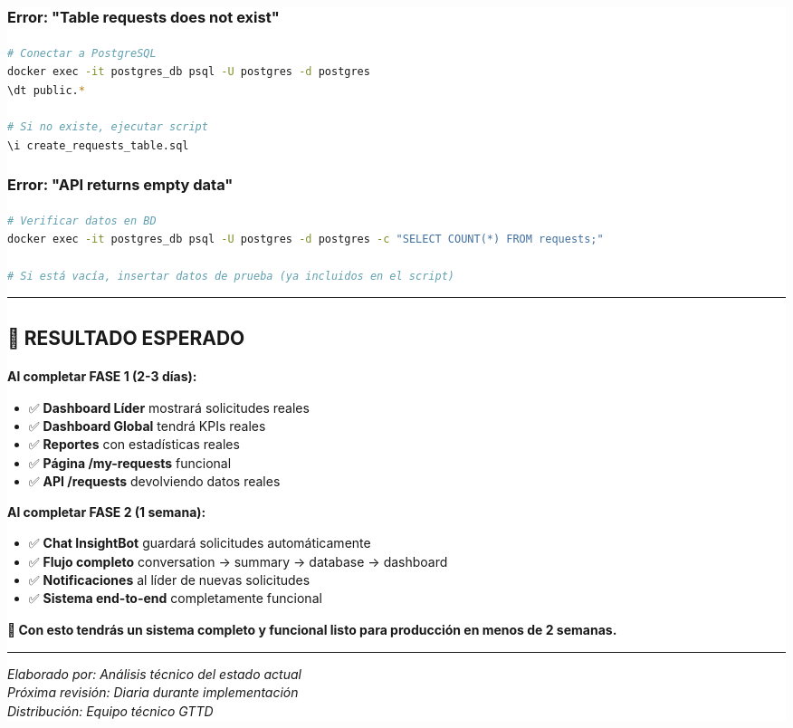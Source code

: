 ### **Error: "Table requests does not exist"**
```bash
# Conectar a PostgreSQL
docker exec -it postgres_db psql -U postgres -d postgres
\dt public.*

# Si no existe, ejecutar script
\i create_requests_table.sql
```

### **Error: "API returns empty data"**
```bash
# Verificar datos en BD
docker exec -it postgres_db psql -U postgres -d postgres -c "SELECT COUNT(*) FROM requests;"

# Si está vacía, insertar datos de prueba (ya incluidos en el script)
```

---

## 🎉 **RESULTADO ESPERADO**

**Al completar FASE 1 (2-3 días):**
- ✅ **Dashboard Líder** mostrará solicitudes reales
- ✅ **Dashboard Global** tendrá KPIs reales  
- ✅ **Reportes** con estadísticas reales
- ✅ **Página /my-requests** funcional
- ✅ **API /requests** devolviendo datos reales

**Al completar FASE 2 (1 semana):**
- ✅ **Chat InsightBot** guardará solicitudes automáticamente
- ✅ **Flujo completo** conversation → summary → database → dashboard
- ✅ **Notificaciones** al líder de nuevas solicitudes
- ✅ **Sistema end-to-end** completamente funcional

**🚀 Con esto tendrás un sistema completo y funcional listo para producción en menos de 2 semanas.**

---

*Elaborado por: Análisis técnico del estado actual*  
*Próxima revisión: Diaria durante implementación*  
*Distribución: Equipo técnico GTTD*
